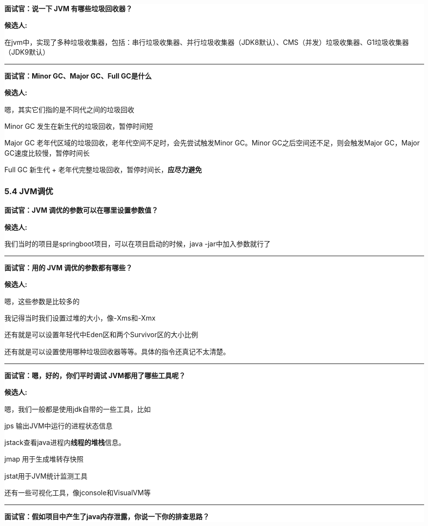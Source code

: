 **面试官：说一下 JVM 有哪些垃圾回收器？**

**候选人:**

在jvm中，实现了多种垃圾收集器，包括：串行垃圾收集器、并行垃圾收集器（JDK8默认）、CMS（并发）垃圾收集器、G1垃圾收集器（JDK9默认）

---

**面试官：Minor GC、Major GC、Full GC是什么**

**候选人:**

嗯，其实它们指的是不同代之间的垃圾回收

Minor GC 发生在新生代的垃圾回收，暂停时间短

Major GC 老年代区域的垃圾回收，老年代空间不足时，会先尝试触发Minor GC。Minor GC之后空间还不足，则会触发Major GC，Major GC速度比较慢，暂停时间长

Full GC 新生代 + 老年代完整垃圾回收，暂停时间长，**应尽力避免**

### 5.4 JVM调优

**面试官：JVM 调优的参数可以在哪里设置参数值？**

**候选人:**

我们当时的项目是springboot项目，可以在项目启动的时候，java -jar中加入参数就行了

---

**面试官：用的 JVM 调优的参数都有哪些？**

**候选人:**

嗯，这些参数是比较多的

我记得当时我们设置过堆的大小，像-Xms和-Xmx

还有就是可以设置年轻代中Eden区和两个Survivor区的大小比例

还有就是可以设置使用哪种垃圾回收器等等。具体的指令还真记不太清楚。

---

**面试官：嗯，好的，你们平时调试 JVM都用了哪些工具呢？**

**候选人:**

嗯，我们一般都是使用jdk自带的一些工具，比如

jps 输出JVM中运行的进程状态信息

jstack查看java进程内**线程的堆栈**信息。

jmap 用于生成堆转存快照

jstat用于JVM统计监测工具

还有一些可视化工具，像jconsole和VisualVM等

---

**面试官：假如项目中产生了java内存泄露，你说一下你的排查思路？**
